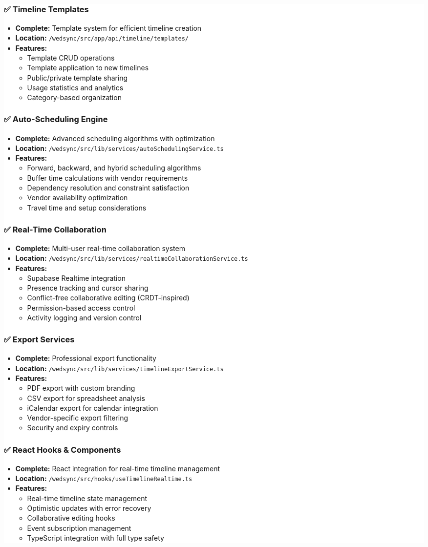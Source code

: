 ### ✅ Timeline Templates
- **Complete:** Template system for efficient timeline creation
- **Location:** `/wedsync/src/app/api/timeline/templates/`
- **Features:**
  - Template CRUD operations
  - Template application to new timelines
  - Public/private template sharing
  - Usage statistics and analytics
  - Category-based organization

### ✅ Auto-Scheduling Engine
- **Complete:** Advanced scheduling algorithms with optimization
- **Location:** `/wedsync/src/lib/services/autoSchedulingService.ts`
- **Features:**
  - Forward, backward, and hybrid scheduling algorithms
  - Buffer time calculations with vendor requirements
  - Dependency resolution and constraint satisfaction
  - Vendor availability optimization
  - Travel time and setup considerations

### ✅ Real-Time Collaboration
- **Complete:** Multi-user real-time collaboration system
- **Location:** `/wedsync/src/lib/services/realtimeCollaborationService.ts`
- **Features:**
  - Supabase Realtime integration
  - Presence tracking and cursor sharing
  - Conflict-free collaborative editing (CRDT-inspired)
  - Permission-based access control
  - Activity logging and version control

### ✅ Export Services
- **Complete:** Professional export functionality
- **Location:** `/wedsync/src/lib/services/timelineExportService.ts`
- **Features:**
  - PDF export with custom branding
  - CSV export for spreadsheet analysis
  - iCalendar export for calendar integration
  - Vendor-specific export filtering
  - Security and expiry controls

### ✅ React Hooks & Components
- **Complete:** React integration for real-time timeline management
- **Location:** `/wedsync/src/hooks/useTimelineRealtime.ts`
- **Features:**
  - Real-time timeline state management
  - Optimistic updates with error recovery
  - Collaborative editing hooks
  - Event subscription management
  - TypeScript integration with full type safety
